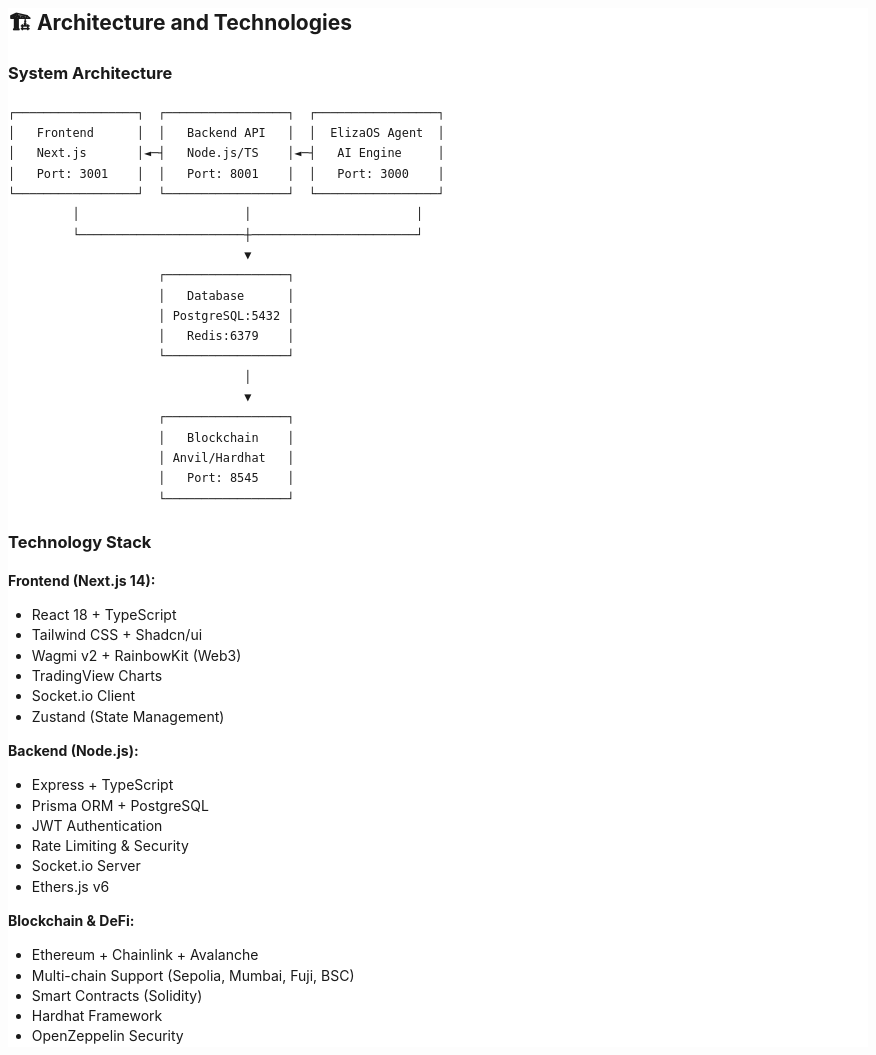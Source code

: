 ## 🏗️ Architecture and Technologies

### System Architecture

```
┌─────────────────┐  ┌─────────────────┐  ┌─────────────────┐
│   Frontend      │  │   Backend API   │  │  ElizaOS Agent  │
│   Next.js       │◄─┤   Node.js/TS    │◄─┤   AI Engine     │
│   Port: 3001    │  │   Port: 8001    │  │   Port: 3000    │
└─────────────────┘  └─────────────────┘  └─────────────────┘
         │                       │                       │
         └───────────────────────┼───────────────────────┘
                                 ▼
                     ┌─────────────────┐
                     │   Database      │
                     │ PostgreSQL:5432 │
                     │   Redis:6379    │
                     └─────────────────┘
                                 │
                                 ▼
                     ┌─────────────────┐
                     │   Blockchain    │
                     │ Anvil/Hardhat   │
                     │   Port: 8545    │
                     └─────────────────┘
```

### Technology Stack

**Frontend (Next.js 14):**
- React 18 + TypeScript
- Tailwind CSS + Shadcn/ui
- Wagmi v2 + RainbowKit (Web3)
- TradingView Charts
- Socket.io Client
- Zustand (State Management)

**Backend (Node.js):**
- Express + TypeScript
- Prisma ORM + PostgreSQL
- JWT Authentication
- Rate Limiting & Security
- Socket.io Server
- Ethers.js v6

**Blockchain & DeFi:**
- Ethereum + Chainlink + Avalanche
- Multi-chain Support (Sepolia, Mumbai, Fuji, BSC)
- Smart Contracts (Solidity)
- Hardhat Framework
- OpenZeppelin Security
